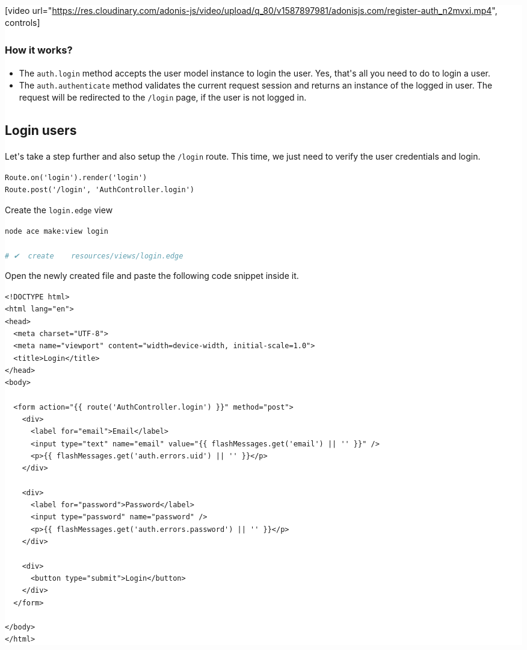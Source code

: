 [video url="https://res.cloudinary.com/adonis-js/video/upload/q_80/v1587897981/adonisjs.com/register-auth_n2mvxi.mp4", controls]

### How it works?

- The `auth.login` method accepts the user model instance to login the user. Yes, that's all you need to do to login a user.
- The `auth.authenticate` method validates the current request session and returns an instance of the logged in user. The request will be redirected to the `/login` page, if the user is not logged in.

## Login users
Let's take a step further and also setup the `/login` route. This time, we just need to verify the user credentials and login.

```ts{}{start/routes.ts}
Route.on('login').render('login')
Route.post('/login', 'AuthController.login')
```

Create the `login.edge` view

```sh
node ace make:view login

# ✔  create    resources/views/login.edge
```

Open the newly created file and paste the following code snippet inside it.

```html{}{resources/views/login.edge}
<!DOCTYPE html>
<html lang="en">
<head>
  <meta charset="UTF-8">
  <meta name="viewport" content="width=device-width, initial-scale=1.0">
  <title>Login</title>
</head>
<body>

  <form action="{{ route('AuthController.login') }}" method="post">
    <div>
      <label for="email">Email</label>
      <input type="text" name="email" value="{{ flashMessages.get('email') || '' }}" />
      <p>{{ flashMessages.get('auth.errors.uid') || '' }}</p>
    </div>

    <div>
      <label for="password">Password</label>
      <input type="password" name="password" />
      <p>{{ flashMessages.get('auth.errors.password') || '' }}</p>
    </div>

    <div>
      <button type="submit">Login</button>
    </div>
  </form>

</body>
</html>
```
